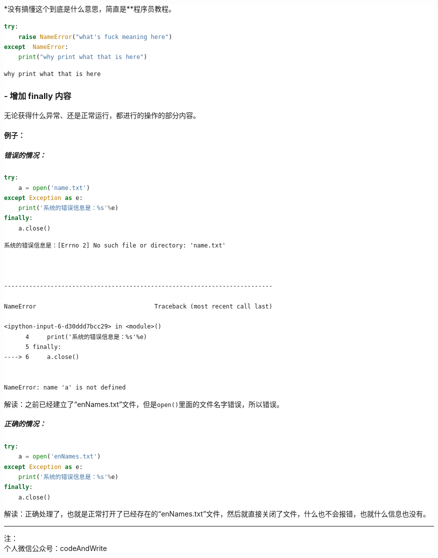 *没有搞懂这个到底是什么意思，简直是\*\*程序员教程。


```python
try:
    raise NameError("what's fuck meaning here")
except  NameError:
    print("why print what that is here")
```

    why print what that is here
    

### - 增加 finally 内容

无论获得什么异常、还是正常运行，都进行的操作的部分内容。

#### 例子：
##### 错误的情况：



```python
try:
    a = open('name.txt')
except Exception as e:
    print('系统的错误信息是：%s'%e)
finally:
    a.close()
```

    系统的错误信息是：[Errno 2] No such file or directory: 'name.txt'
    


    ---------------------------------------------------------------------------

    NameError                                 Traceback (most recent call last)

    <ipython-input-6-d30ddd7bcc29> in <module>()
          4     print('系统的错误信息是：%s'%e)
          5 finally:
    ----> 6     a.close()
    

    NameError: name 'a' is not defined


解读：之前已经建立了“enNames.txt”文件，但是```open()```里面的文件名字错误，所以错误。

##### 正确的情况：


```python
try:
    a = open('enNames.txt')
except Exception as e:
    print('系统的错误信息是：%s'%e)
finally:
    a.close()
```

解读：正确处理了，也就是正常打开了已经存在的“enNames.txt”文件，然后就直接关闭了文件，什么也不会报错，也就什么信息也没有。

---
注：  
个人微信公众号：codeAndWrite
